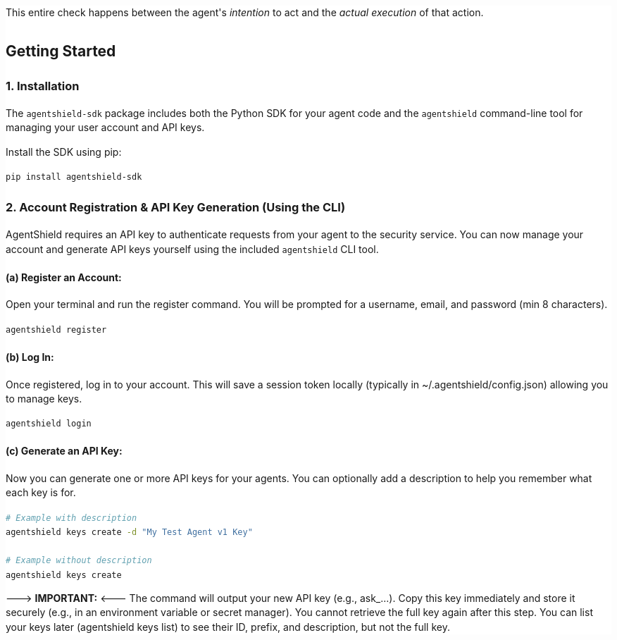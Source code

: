 This entire check happens between the agent's *intention* to act and the *actual execution* of that action.

## Getting Started

### 1. Installation

The `agentshield-sdk` package includes both the Python SDK for your agent code and the `agentshield` command-line tool for managing your user account and API keys.

Install the SDK using pip:

```bash
pip install agentshield-sdk
```

### 2. Account Registration & API Key Generation (Using the CLI)

AgentShield requires an API key to authenticate requests from your agent to the security service. You can now manage your account and generate API keys yourself using the included `agentshield` CLI tool.

#### (a) Register an Account:

Open your terminal and run the register command. You will be prompted for a username, email, and password (min 8 characters).

```bash
agentshield register
```
#### (b) Log In:

Once registered, log in to your account. This will save a session token locally (typically in ~/.agentshield/config.json) allowing you to manage keys.

```bash
agentshield login
```

#### (c) Generate an API Key:

Now you can generate one or more API keys for your agents. You can optionally add a description to help you remember what each key is for.

```bash
# Example with description
agentshield keys create -d "My Test Agent v1 Key"

# Example without description
agentshield keys create
```

---> **IMPORTANT:** <--- The command will output your new API key (e.g., ask_...). Copy this key immediately and store it securely (e.g., in an environment variable or secret manager). You cannot retrieve the full key again after this step. You can list your keys later (agentshield keys list) to see their ID, prefix, and description, but not the full key.

